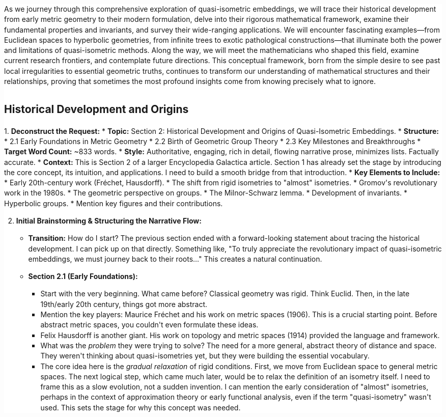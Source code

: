 As we journey through this comprehensive exploration of quasi-isometric embeddings, we will trace their historical development from early metric geometry to their modern formulation, delve into their rigorous mathematical framework, examine their fundamental properties and invariants, and survey their wide-ranging applications. We will encounter fascinating examples—from Euclidean spaces to hyperbolic geometries, from infinite trees to exotic pathological constructions—that illuminate both the power and limitations of quasi-isometric methods. Along the way, we will meet the mathematicians who shaped this field, examine current research frontiers, and contemplate future directions. This conceptual framework, born from the simple desire to see past local irregularities to essential geometric truths, continues to transform our understanding of mathematical structures and their relationships, proving that sometimes the most profound insights come from knowing precisely what to ignore.

## Historical Development and Origins

<think>1.  **Deconstruct the Request:**
    *   **Topic:** Section 2: Historical Development and Origins of Quasi-Isometric Embeddings.
    *   **Structure:**
        *   2.1 Early Foundations in Metric Geometry
        *   2.2 Birth of Geometric Group Theory
        *   2.3 Key Milestones and Breakthroughs
    *   **Target Word Count:** ~833 words.
    *   **Style:** Authoritative, engaging, rich in detail, flowing narrative prose, minimizes lists. Factually accurate.
    *   **Context:** This is Section 2 of a larger Encyclopedia Galactica article. Section 1 has already set the stage by introducing the core concept, its intuition, and applications. I need to build a smooth bridge from that introduction.
    *   **Key Elements to Include:**
        *   Early 20th-century work (Fréchet, Hausdorff).
        *   The shift from rigid isometries to "almost" isometries.
        *   Gromov's revolutionary work in the 1980s.
        *   The geometric perspective on groups.
        *   The Milnor-Schwarz lemma.
        *   Development of invariants.
        *   Hyperbolic groups.
        *   Mention key figures and their contributions.

2.  **Initial Brainstorming & Structuring the Narrative Flow:**

    *   **Transition:** How do I start? The previous section ended with a forward-looking statement about tracing the historical development. I can pick up on that directly. Something like, "To truly appreciate the revolutionary impact of quasi-isometric embeddings, we must journey back to their roots..." This creates a natural continuation.

    *   **Section 2.1 (Early Foundations):**
        *   Start with the very beginning. What came before? Classical geometry was rigid. Think Euclid. Then, in the late 19th/early 20th century, things got more abstract.
        *   Mention the key players: Maurice Fréchet and his work on metric spaces (1906). This is a crucial starting point. Before abstract metric spaces, you couldn't even formulate these ideas.
        *   Felix Hausdorff is another giant. His work on topology and metric spaces (1914) provided the language and framework.
        *   What was the *problem* they were trying to solve? The need for a more general, abstract theory of distance and space. They weren't thinking about quasi-isometries yet, but they were building the essential vocabulary.
        *   The core idea here is the *gradual relaxation* of rigid conditions. First, we move from Euclidean space to general metric spaces. The next logical step, which came much later, would be to relax the definition of an isometry itself. I need to frame this as a slow evolution, not a sudden invention. I can mention the early consideration of "almost" isometries, perhaps in the context of approximation theory or early functional analysis, even if the term "quasi-isometry" wasn't used. This sets the stage for why this concept was needed.

